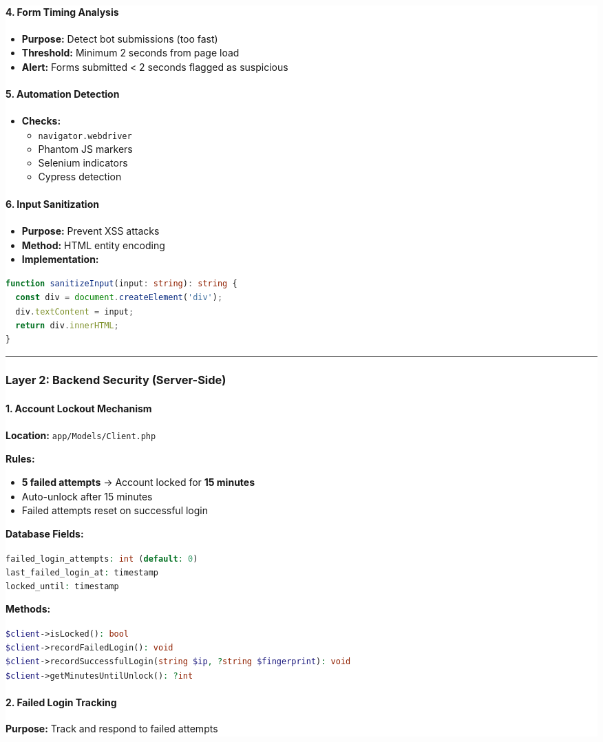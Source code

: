 #### **4. Form Timing Analysis**
- **Purpose:** Detect bot submissions (too fast)
- **Threshold:** Minimum 2 seconds from page load
- **Alert:** Forms submitted < 2 seconds flagged as suspicious

#### **5. Automation Detection**
- **Checks:**
  - `navigator.webdriver`
  - Phantom JS markers
  - Selenium indicators
  - Cypress detection

#### **6. Input Sanitization**
- **Purpose:** Prevent XSS attacks
- **Method:** HTML entity encoding
- **Implementation:**
```typescript
function sanitizeInput(input: string): string {
  const div = document.createElement('div');
  div.textContent = input;
  return div.innerHTML;
}
```

---

### **Layer 2: Backend Security (Server-Side)**

#### **1. Account Lockout Mechanism**
**Location:** `app/Models/Client.php`

**Rules:**
- **5 failed attempts** → Account locked for **15 minutes**
- Auto-unlock after 15 minutes
- Failed attempts reset on successful login

**Database Fields:**
```php
failed_login_attempts: int (default: 0)
last_failed_login_at: timestamp
locked_until: timestamp
```

**Methods:**
```php
$client->isLocked(): bool
$client->recordFailedLogin(): void
$client->recordSuccessfulLogin(string $ip, ?string $fingerprint): void
$client->getMinutesUntilUnlock(): ?int
```

#### **2. Failed Login Tracking**
**Purpose:** Track and respond to failed attempts

